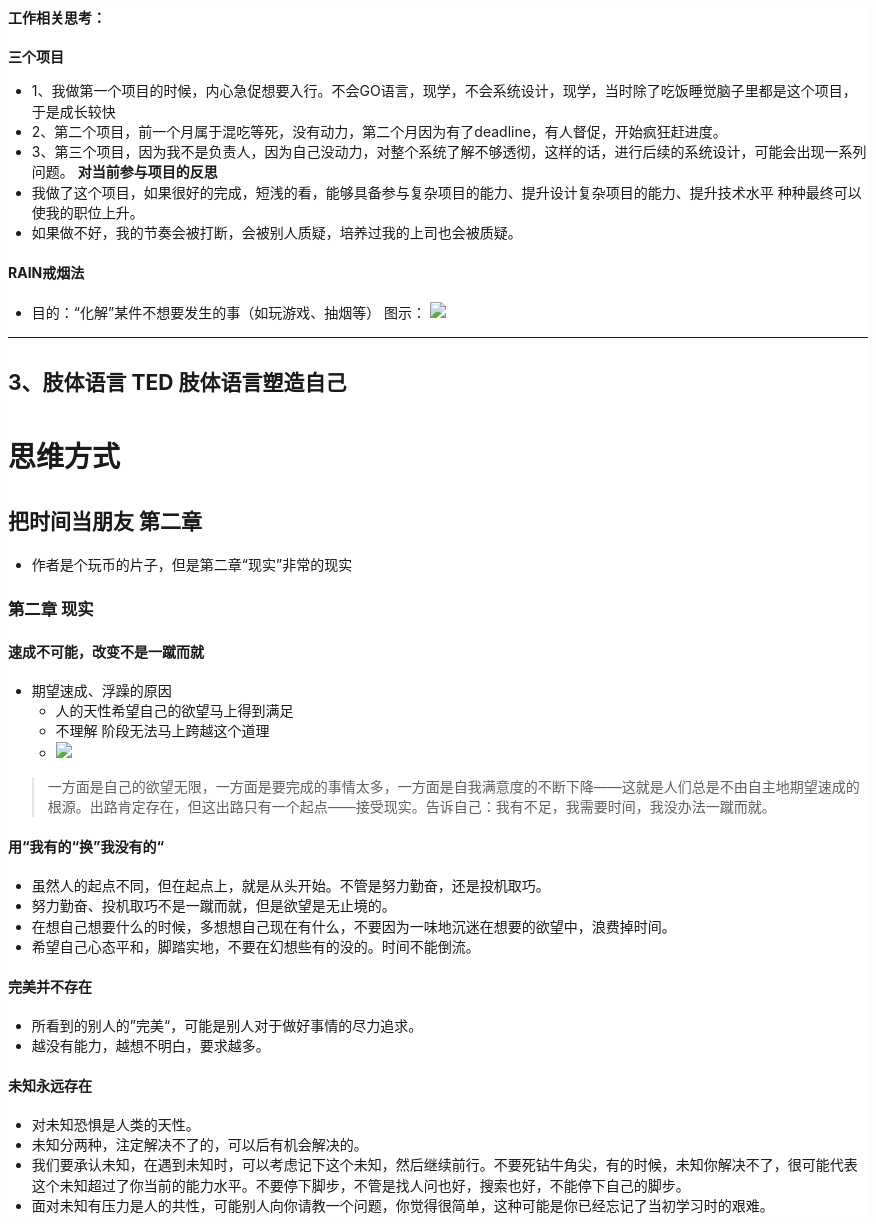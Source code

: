 #### 工作相关思考：
**三个项目**
- 1、我做第一个项目的时候，内心急促想要入行。不会GO语言，现学，不会系统设计，现学，当时除了吃饭睡觉脑子里都是这个项目，于是成长较快
- 2、第二个项目，前一个月属于混吃等死，没有动力，第二个月因为有了deadline，有人督促，开始疯狂赶进度。
- 3、第三个项目，因为我不是负责人，因为自己没动力，对整个系统了解不够透彻，这样的话，进行后续的系统设计，可能会出现一系列问题。
**对当前参与项目的反思**
- 我做了这个项目，如果很好的完成，短浅的看，能够具备参与复杂项目的能力、提升设计复杂项目的能力、提升技术水平 种种最终可以使我的职位上升。
- 如果做不好，我的节奏会被打断，会被别人质疑，培养过我的上司也会被质疑。

#### RAIN戒烟法
- 目的：“化解”某件不想要发生的事（如玩游戏、抽烟等）
图示：
![](leanote://file/getImage?fileId=5ec9439c9fe5da4174000001)
    
---


## 3、肢体语言 TED 肢体语言塑造自己

# 思维方式 
## 把时间当朋友 第二章
- 作者是个玩币的片子，但是第二章“现实”非常的现实

### 第二章 现实

#### 速成不可能，改变不是一蹴而就
- 期望速成、浮躁的原因
    - 人的天性希望自己的欲望马上得到满足 
    - 不理解 阶段无法马上跨越这个道理
    - ![](leanote://file/getImage?fileId=5ecb2d209fe5da4174000005)
> 一方面是自己的欲望无限，一方面是要完成的事情太多，一方面是自我满意度的不断下降——这就是人们总是不由自主地期望速成的根源。出路肯定存在，但这出路只有一个起点——接受现实。告诉自己：我有不足，我需要时间，我没办法一蹴而就。

#### 用“我有的“换”我没有的“

- 虽然人的起点不同，但在起点上，就是从头开始。不管是努力勤奋，还是投机取巧。
- 努力勤奋、投机取巧不是一蹴而就，但是欲望是无止境的。
- 在想自己想要什么的时候，多想想自己现在有什么，不要因为一味地沉迷在想要的欲望中，浪费掉时间。
- 希望自己心态平和，脚踏实地，不要在幻想些有的没的。时间不能倒流。

#### 完美并不存在
- 所看到的别人的”完美“，可能是别人对于做好事情的尽力追求。
- 越没有能力，越想不明白，要求越多。

#### 未知永远存在

- 对未知恐惧是人类的天性。
- 未知分两种，注定解决不了的，可以后有机会解决的。
- 我们要承认未知，在遇到未知时，可以考虑记下这个未知，然后继续前行。不要死钻牛角尖，有的时候，未知你解决不了，很可能代表这个未知超过了你当前的能力水平。不要停下脚步，不管是找人问也好，搜索也好，不能停下自己的脚步。
- 面对未知有压力是人的共性，可能别人向你请教一个问题，你觉得很简单，这种可能是你已经忘记了当初学习时的艰难。
